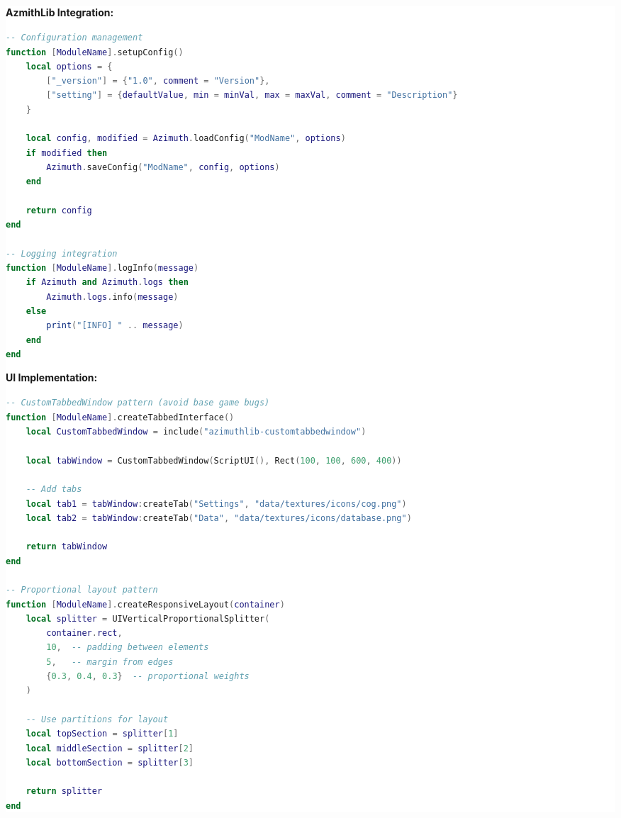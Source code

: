 **AzmithLib Integration:**
```lua
-- Configuration management
function [ModuleName].setupConfig()
    local options = {
        ["_version"] = {"1.0", comment = "Version"},
        ["setting"] = {defaultValue, min = minVal, max = maxVal, comment = "Description"}
    }
    
    local config, modified = Azimuth.loadConfig("ModName", options)
    if modified then
        Azimuth.saveConfig("ModName", config, options)
    end
    
    return config
end

-- Logging integration
function [ModuleName].logInfo(message)
    if Azimuth and Azimuth.logs then
        Azimuth.logs.info(message)
    else
        print("[INFO] " .. message)
    end
end
```

**UI Implementation:**
```lua
-- CustomTabbedWindow pattern (avoid base game bugs)
function [ModuleName].createTabbedInterface()
    local CustomTabbedWindow = include("azimuthlib-customtabbedwindow")
    
    local tabWindow = CustomTabbedWindow(ScriptUI(), Rect(100, 100, 600, 400))
    
    -- Add tabs
    local tab1 = tabWindow:createTab("Settings", "data/textures/icons/cog.png")
    local tab2 = tabWindow:createTab("Data", "data/textures/icons/database.png")
    
    return tabWindow
end

-- Proportional layout pattern
function [ModuleName].createResponsiveLayout(container)
    local splitter = UIVerticalProportionalSplitter(
        container.rect,
        10,  -- padding between elements
        5,   -- margin from edges
        {0.3, 0.4, 0.3}  -- proportional weights
    )
    
    -- Use partitions for layout
    local topSection = splitter[1]
    local middleSection = splitter[2]
    local bottomSection = splitter[3]
    
    return splitter
end
```
